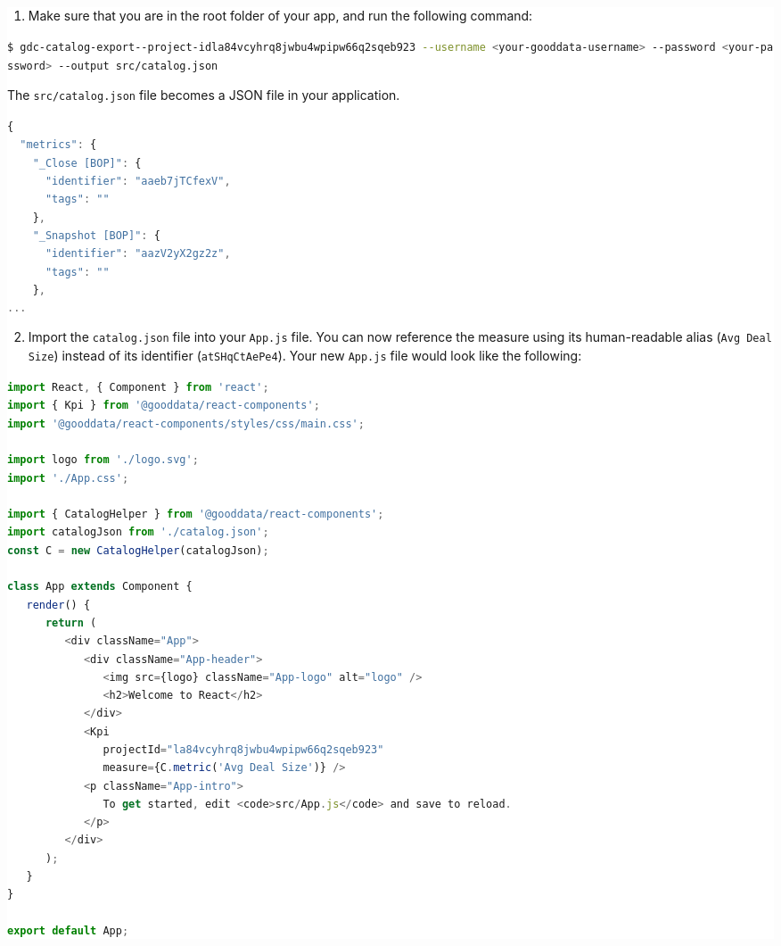 1. Make sure that you are in the root folder of your app, and run the following command:

```bash
$ gdc-catalog-export--project-idla84vcyhrq8jwbu4wpipw66q2sqeb923 --username <your-gooddata-username> --password <your-password> --output src/catalog.json
```

   The `src/catalog.json` file becomes a JSON file in your application.

```javascript
{
  "metrics": {
    "_Close [BOP]": {
      "identifier": "aaeb7jTCfexV",
      "tags": ""
    },
    "_Snapshot [BOP]": {
      "identifier": "aazV2yX2gz2z",
      "tags": ""
    },
...
```

2. Import the `catalog.json` file into your `App.js` file.
   You can now reference the measure using its human-readable alias \(`Avg Deal Size`\) instead of its identifier \(`atSHqCtAePe4`\). Your new `App.js` file would look like the following:

```javascript
import React, { Component } from 'react';
import { Kpi } from '@gooddata/react-components';
import '@gooddata/react-components/styles/css/main.css';
 
import logo from './logo.svg';
import './App.css';
 
import { CatalogHelper } from '@gooddata/react-components';
import catalogJson from './catalog.json';
const C = new CatalogHelper(catalogJson);
 
class App extends Component {
   render() {
      return (
         <div className="App">
            <div className="App-header">
               <img src={logo} className="App-logo" alt="logo" />
               <h2>Welcome to React</h2>
            </div>
            <Kpi
               projectId="la84vcyhrq8jwbu4wpipw66q2sqeb923"
               measure={C.metric('Avg Deal Size')} />
            <p className="App-intro">
               To get started, edit <code>src/App.js</code> and save to reload.
            </p>
         </div>
      );
   }
}
 
export default App;
```
